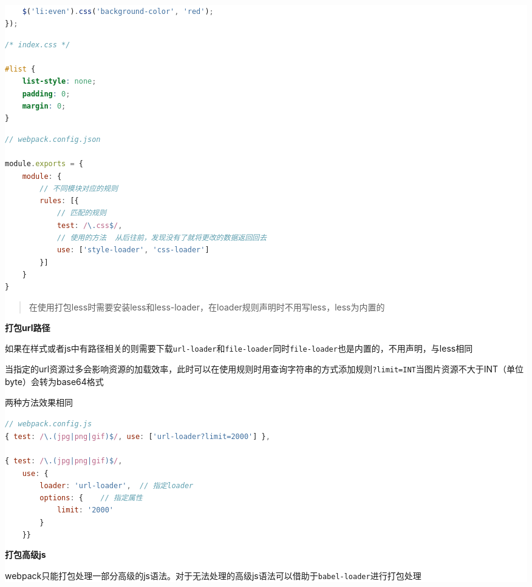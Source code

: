 ```js
    $('li:even').css('background-color', 'red');
});
```

```css
/* index.css */

#list {
    list-style: none;
    padding: 0;
    margin: 0;
}
```

```js
// webpack.config.json

module.exports = {
    module: {
        // 不同模块对应的规则
        rules: [{ 
            // 匹配的规则
            test: /\.css$/,
            // 使用的方法  从后往前，发现没有了就将更改的数据返回回去
            use: ['style-loader', 'css-loader'] 
        }]
    }
}
```

>在使用打包less时需要安装less和less-loader，在loader规则声明时不用写less，less为内置的

**打包url路径**

如果在样式或者js中有路径相关的则需要下载`url-loader`和`file-loader`同时`file-loader`也是内置的，不用声明，与less相同

当指定的url资源过多会影响资源的加载效率，此时可以在使用规则时用查询字符串的方式添加规则`?limit=INT`当图片资源不大于INT（单位byte）会转为base64格式

两种方法效果相同
```js
// webpack.config.js
{ test: /\.(jpg|png|gif)$/, use: ['url-loader?limit=2000'] },

{ test: /\.(jpg|png|gif)$/,
	use: {
		loader: 'url-loader',  // 指定loader
		options: {    // 指定属性
			limit: '2000'
		}
	}}
```

**打包高级js**

webpack只能打包处理一部分高级的js语法。对于无法处理的高级js语法可以借助于`babel-loader`进行打包处理
